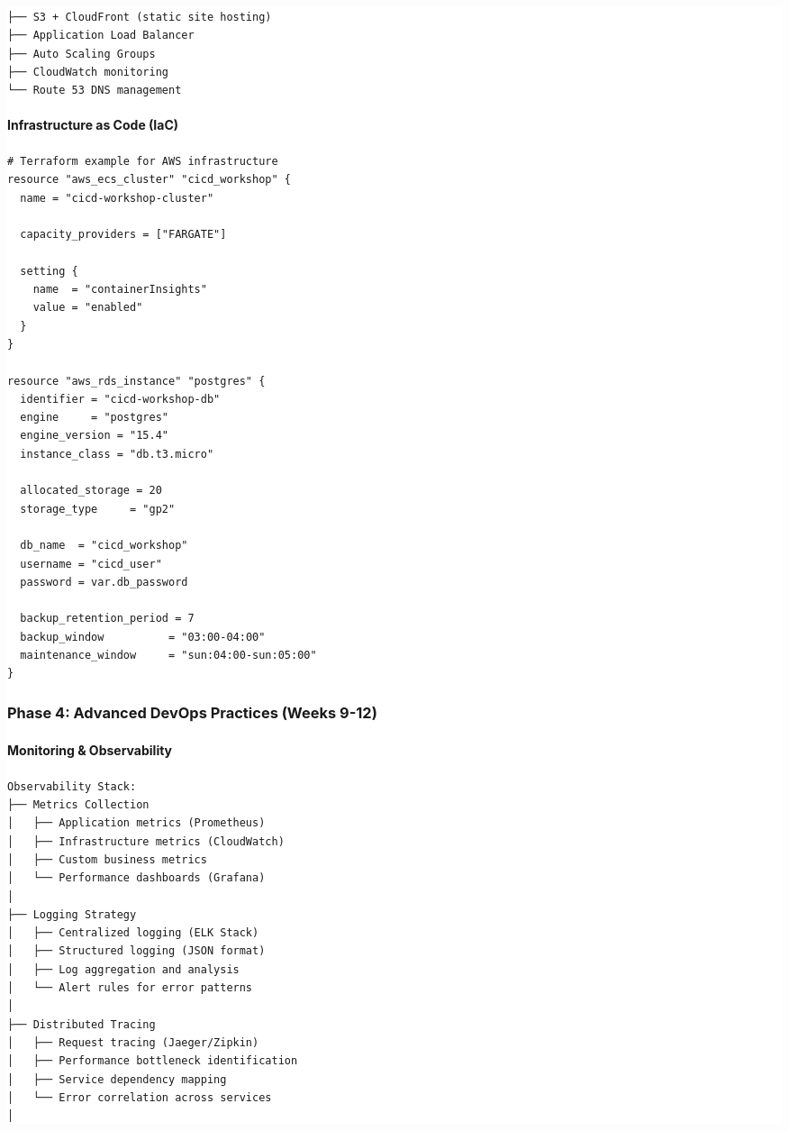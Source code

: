 ```
├── S3 + CloudFront (static site hosting)
├── Application Load Balancer
├── Auto Scaling Groups
├── CloudWatch monitoring
└── Route 53 DNS management
```

#### **Infrastructure as Code (IaC)**
```hcl
# Terraform example for AWS infrastructure
resource "aws_ecs_cluster" "cicd_workshop" {
  name = "cicd-workshop-cluster"
  
  capacity_providers = ["FARGATE"]
  
  setting {
    name  = "containerInsights"
    value = "enabled"
  }
}

resource "aws_rds_instance" "postgres" {
  identifier = "cicd-workshop-db"
  engine     = "postgres"
  engine_version = "15.4"
  instance_class = "db.t3.micro"
  
  allocated_storage = 20
  storage_type     = "gp2"
  
  db_name  = "cicd_workshop"
  username = "cicd_user"
  password = var.db_password
  
  backup_retention_period = 7
  backup_window          = "03:00-04:00"
  maintenance_window     = "sun:04:00-sun:05:00"
}
```

### **Phase 4: Advanced DevOps Practices (Weeks 9-12)**

#### **Monitoring & Observability**
```
Observability Stack:
├── Metrics Collection
│   ├── Application metrics (Prometheus)
│   ├── Infrastructure metrics (CloudWatch)
│   ├── Custom business metrics
│   └── Performance dashboards (Grafana)
│
├── Logging Strategy
│   ├── Centralized logging (ELK Stack)
│   ├── Structured logging (JSON format)
│   ├── Log aggregation and analysis
│   └── Alert rules for error patterns
│
├── Distributed Tracing
│   ├── Request tracing (Jaeger/Zipkin)
│   ├── Performance bottleneck identification
│   ├── Service dependency mapping
│   └── Error correlation across services
│
```